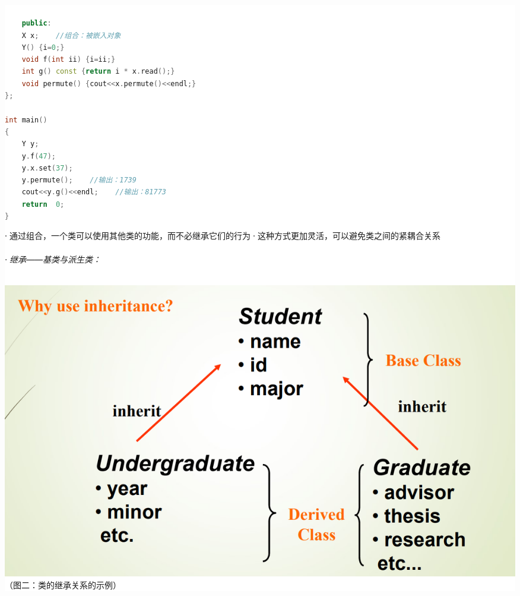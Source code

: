 ```C++
	
	public:
	X x;    //组合：被嵌入对象
	Y() {i=0;}
	void f(int ii) {i=ii;}
	int g() const {return i * x.read();}
	void permute() {cout<<x.permute()<<endl;}
};

int main()
{
	Y y;
	y.f(47);
	y.x.set(37);
	y.permute();    //输出：1739
	cout<<y.g()<<endl;    //输出：81773
	return  0;
}
```

· 通过组合，一个类可以使用其他类的功能，而不必继承它们的行为
· 这种方式更加灵活，可以避免类之间的紧耦合关系

###### · 继承——基类与派生类：
![|550](C++图/C++图3-2.png)
                              （图二：类的继承关系的示例）
